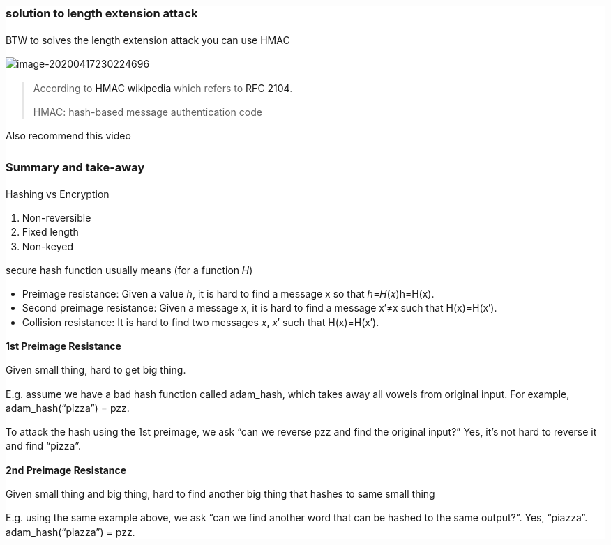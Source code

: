 
### solution to length extension attack

BTW to solves the length extension attack you can use HMAC

![image-20200417230224696](https://raw.githubusercontent.com/hbxz/picture-storage/master/2020/05/image-20200417230224696.png)



>   According to [HMAC wikipedia](https://en.wikipedia.org/wiki/HMAC) which refers to [RFC 2104](https://tools.ietf.org/html/rfc2104).
>
>   HMAC: hash-based message authentication code

Also recommend this video 

<iframe width="560" height="315" src="https://www.youtube.com/embed/wlSG3pEiQdc" frameborder="0" allow="accelerometer; autoplay; encrypted-media; gyroscope; picture-in-picture" allowfullscreen></iframe>









### Summary and take-away

Hashing vs Encryption

1. Non-reversible
2. Fixed length
3. Non-keyed

secure hash function usually means (for a function 𝐻)

- Preimage resistance: Given a value ℎ, it is hard to find a message x so that ℎ=𝐻(𝑥)h=H(x).
- Second preimage resistance: Given a message x, it is hard to find a message x′≠x such that H(x)=H(x′).
- Collision resistance: It is hard to find two messages $x$, $x′$ such that H(x)=H(x′).

**1st Preimage Resistance**

Given small thing, hard to get big thing.

E.g. assume we have a bad hash function called adam_hash, which takes away all vowels from original input. For example, adam_hash(“pizza”) = pzz.

To attack the hash using the 1st preimage, we ask “can we reverse pzz and find the original input?” Yes, it’s not hard to reverse it and find “pizza”. 

 

**2nd Preimage Resistance**

Given small thing and big thing, hard to find another big thing that hashes to same small thing

E.g. using the same example above, we ask “can we find another word that can be hashed to the same output?”. Yes, “piazza”. adam_hash(“piazza”) = pzz. 

 